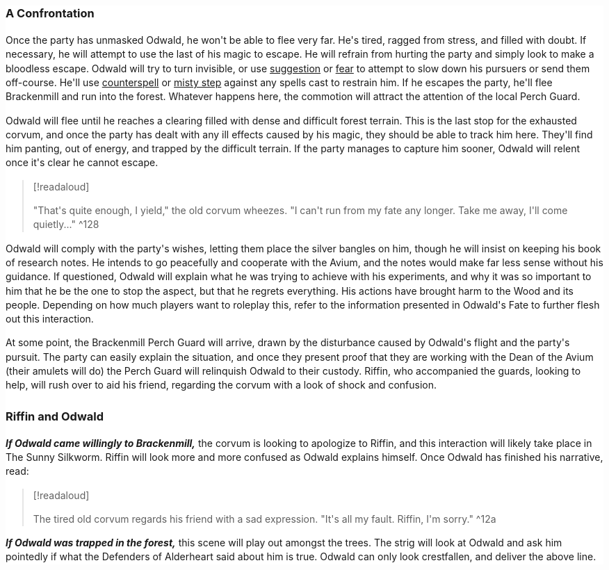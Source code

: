 ### A Confrontation

Once the party has unmasked Odwald, he won't be able to flee very far. He's tired, ragged from stress, and filled with doubt. If necessary, he will attempt to use the last of his magic to escape. He will refrain from hurting the party and simply look to make a bloodless escape. Odwald will try to turn invisible, or use [suggestion](/3-Mechanics/CLI/spells/suggestion.md) or [fear](/3-Mechanics/CLI/spells/fear.md) to attempt to slow down his pursuers or send them off-course. He'll use [counterspell](/3-Mechanics/CLI/spells/counterspell.md) or [misty step](/3-Mechanics/CLI/spells/misty-step.md) against any spells cast to restrain him. If he escapes the party, he'll flee Brackenmill and run into the forest. Whatever happens here, the commotion will attract the attention of the local Perch Guard.

Odwald will flee until he reaches a clearing filled with dense and difficult forest terrain. This is the last stop for the exhausted corvum, and once the party has dealt with any ill effects caused by his magic, they should be able to track him here. They'll find him panting, out of energy, and trapped by the difficult terrain. If the party manages to capture him sooner, Odwald will relent once it's clear he cannot escape.

> [!readaloud] 
> 
> "That's quite enough, I yield," the old corvum wheezes. "I can't run from my fate any longer. Take me away, I'll come quietly..."
^128

Odwald will comply with the party's wishes, letting them place the silver bangles on him, though he will insist on keeping his book of research notes. He intends to go peacefully and cooperate with the Avium, and the notes would make far less sense without his guidance. If questioned, Odwald will explain what he was trying to achieve with his experiments, and why it was so important to him that he be the one to stop the aspect, but that he regrets everything. His actions have brought harm to the Wood and its people. Depending on how much players want to roleplay this, refer to the information presented in Odwald's Fate to further flesh out this interaction.

At some point, the Brackenmill Perch Guard will arrive, drawn by the disturbance caused by Odwald's flight and the party's pursuit. The party can easily explain the situation, and once they present proof that they are working with the Dean of the Avium (their amulets will do) the Perch Guard will relinquish Odwald to their custody. Riffin, who accompanied the guards, looking to help, will rush over to aid his friend, regarding the corvum with a look of shock and confusion.

### Riffin and Odwald

***If Odwald came willingly to Brackenmill,*** the corvum is looking to apologize to Riffin, and this interaction will likely take place in The Sunny Silkworm. Riffin will look more and more confused as Odwald explains himself. Once Odwald has finished his narrative, read:

> [!readaloud] 
> 
> The tired old corvum regards his friend with a sad expression. "It's all my fault. Riffin, I'm sorry."
^12a

***If Odwald was trapped in the forest,*** this scene will play out amongst the trees. The strig will look at Odwald and ask him pointedly if what the Defenders of Alderheart said about him is true. Odwald can only look crestfallen, and deliver the above line.
